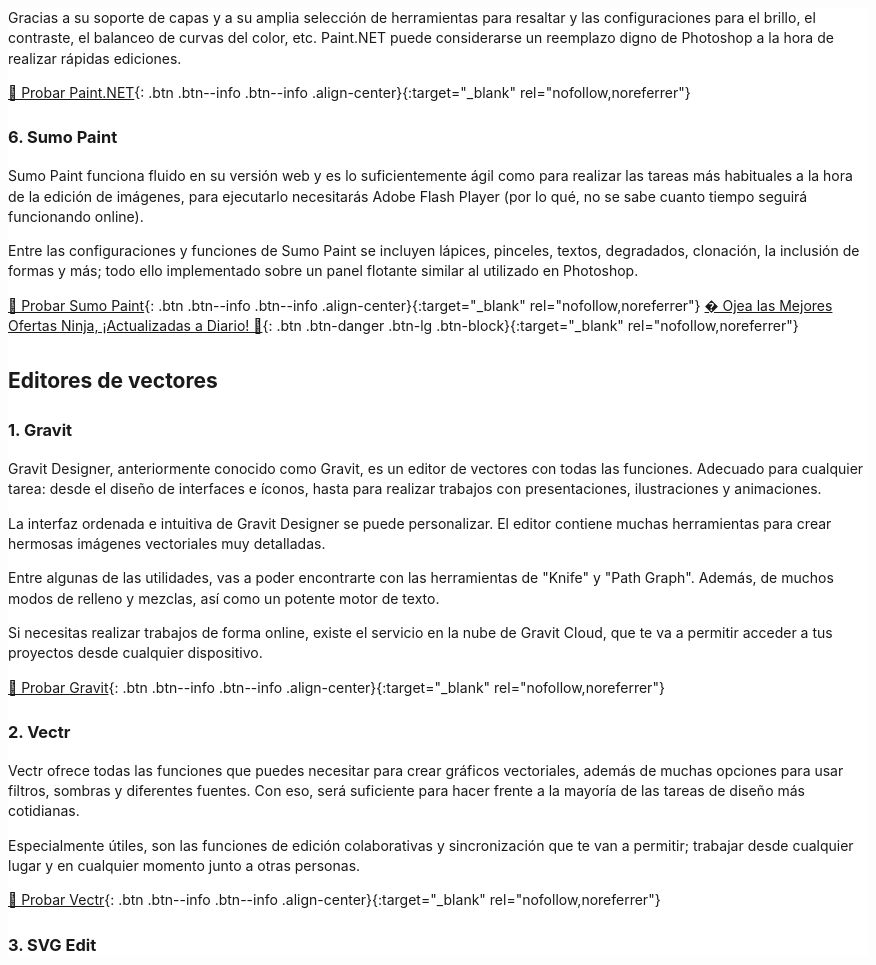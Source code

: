 Gracias a su soporte de capas y a su amplia selección de herramientas para resaltar y las configuraciones para el brillo, el contraste, el balanceo de curvas del color, etc. Paint.NET puede considerarse un reemplazo digno de Photoshop a la hora de realizar rápidas ediciones.

[🎨 Probar Paint.NET](https://kutt.it/paintnet){: .btn .btn--info .btn--info .align-center}{:target="_blank" rel="nofollow,noreferrer"}

### **6. Sumo Paint**

Sumo Paint funciona fluido en su versión web y es lo suficientemente ágil como para realizar las tareas más habituales a la hora de la edición de imágenes, para ejecutarlo necesitarás Adobe Flash Player (por lo qué, no se sabe cuanto tiempo seguirá funcionando online).

Entre las configuraciones y funciones de Sumo Paint se incluyen lápices, pinceles, textos, degradados, clonación, la inclusión de formas y más; todo ello implementado sobre un panel flotante similar al utilizado en Photoshop.

[🎨 Probar Sumo Paint](https://kutt.it/sumopaint){: .btn .btn--info .btn--info .align-center}{:target="_blank" rel="nofollow,noreferrer"}
[� Ojea las Mejores Ofertas Ninja, ¡Actualizadas a Diario! 🎁](https://www.amazon.es/shop/cibercursos "Los Mejores Chollos de Amazon, Ofertas Flash, Black Monday y Amazon Prime Day"){: .btn .btn-danger .btn-lg .btn-block}{:target="_blank" rel="nofollow,noreferrer"}

## **Editores de vectores**

### **1. Gravit**

Gravit Designer, anteriormente conocido como Gravit, es un editor de vectores con todas las funciones. Adecuado para cualquier tarea: desde el diseño de interfaces e íconos, hasta para realizar trabajos con presentaciones, ilustraciones y animaciones.

La interfaz ordenada e intuitiva de Gravit Designer se puede personalizar. El editor contiene muchas herramientas para crear hermosas imágenes vectoriales muy detalladas.

Entre algunas de las utilidades, vas a poder encontrarte con las herramientas de "Knife" y "Path Graph". Además, de muchos modos de relleno y mezclas, así como un potente motor de texto.

Si necesitas realizar trabajos de forma online, existe el servicio en la nube  de Gravit Cloud, que te va a permitir acceder a tus proyectos desde cualquier dispositivo.

[🎨 Probar Gravit](https://kutt.it/gravit){: .btn .btn--info .btn--info .align-center}{:target="_blank" rel="nofollow,noreferrer"}

### **2. Vectr**

Vectr ofrece todas las funciones que puedes necesitar para crear gráficos vectoriales, además de muchas opciones para usar filtros, sombras y diferentes fuentes. Con eso, será suficiente para hacer frente a la mayoría de las tareas de diseño más cotidianas.

Especialmente útiles, son las funciones de edición colaborativas y sincronización que te van a permitir; trabajar desde cualquier lugar y en cualquier momento junto a otras personas.

[🎨 Probar Vectr](https://kutt.it/vectr){: .btn .btn--info .btn--info .align-center}{:target="_blank" rel="nofollow,noreferrer"}

### **3. SVG Edit**
